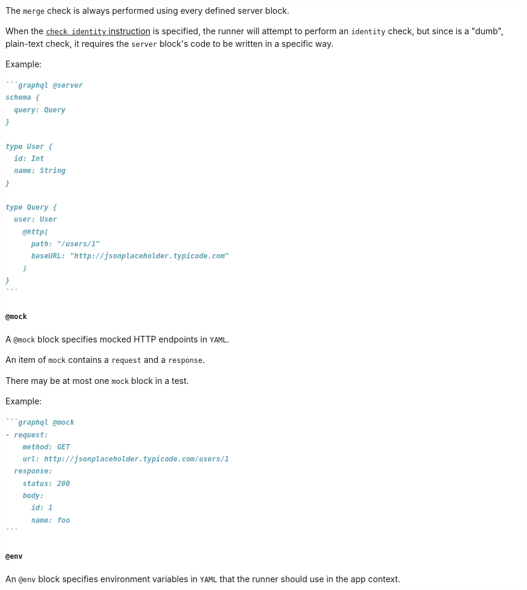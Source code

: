 The `merge` check is always performed using every defined server block.

When the [`check identity` instruction](#instruction) is specified, the runner will attempt to perform an `identity` check, but since is a "dumb", plain-text check, it requires the `server` block's code to be written in a specific way.

Example:

````md {1}
```graphql @server
schema {
  query: Query
}

type User {
  id: Int
  name: String
}

type Query {
  user: User
    @http(
      path: "/users/1"
      baseURL: "http://jsonplaceholder.typicode.com"
    )
}
```
````

#### `@mock`

A `@mock` block specifies mocked HTTP endpoints in `YAML`.

An item of `mock` contains a `request` and a `response`.

There may be at most one `mock` block in a test.

Example:

````md {1}
```graphql @mock
- request:
    method: GET
    url: http://jsonplaceholder.typicode.com/users/1
  response:
    status: 200
    body:
      id: 1
      name: foo
```
````

#### `@env`

An `@env` block specifies environment variables in `YAML` that the runner should use in the app context.
